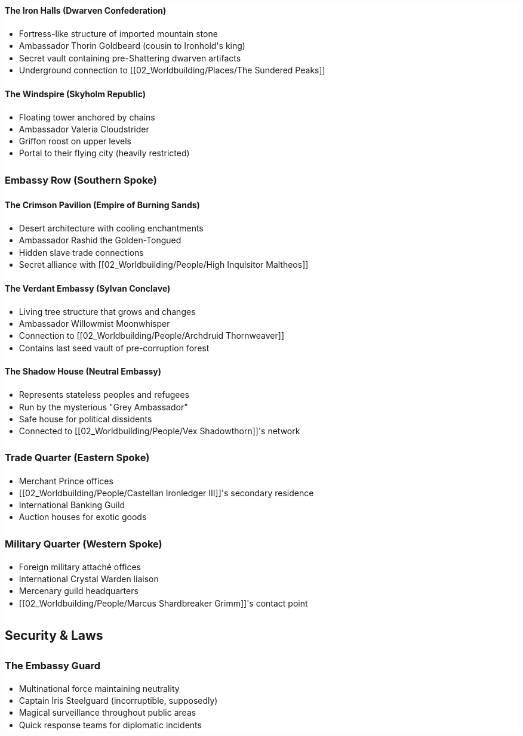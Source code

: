 #### The Iron Halls (Dwarven Confederation)
- Fortress-like structure of imported mountain stone
- Ambassador Thorin Goldbeard (cousin to Ironhold's king)
- Secret vault containing pre-Shattering dwarven artifacts
- Underground connection to [[02_Worldbuilding/Places/The Sundered Peaks]]

#### The Windspire (Skyholm Republic)
- Floating tower anchored by chains
- Ambassador Valeria Cloudstrider
- Griffon roost on upper levels
- Portal to their flying city (heavily restricted)

### Embassy Row (Southern Spoke)
#### The Crimson Pavilion (Empire of Burning Sands)
- Desert architecture with cooling enchantments
- Ambassador Rashid the Golden-Tongued
- Hidden slave trade connections
- Secret alliance with [[02_Worldbuilding/People/High Inquisitor Maltheos]]

#### The Verdant Embassy (Sylvan Conclave)
- Living tree structure that grows and changes
- Ambassador Willowmist Moonwhisper
- Connection to [[02_Worldbuilding/People/Archdruid Thornweaver]]
- Contains last seed vault of pre-corruption forest

#### The Shadow House (Neutral Embassy)
- Represents stateless peoples and refugees
- Run by the mysterious "Grey Ambassador"
- Safe house for political dissidents
- Connected to [[02_Worldbuilding/People/Vex Shadowthorn]]'s network

### Trade Quarter (Eastern Spoke)
- Merchant Prince offices
- [[02_Worldbuilding/People/Castellan Ironledger III]]'s secondary residence
- International Banking Guild
- Auction houses for exotic goods

### Military Quarter (Western Spoke)
- Foreign military attaché offices
- International Crystal Warden liaison
- Mercenary guild headquarters
- [[02_Worldbuilding/People/Marcus Shardbreaker Grimm]]'s contact point

## Security & Laws

### The Embassy Guard
- Multinational force maintaining neutrality
- Captain Iris Steelguard (incorruptible, supposedly)
- Magical surveillance throughout public areas
- Quick response teams for diplomatic incidents
